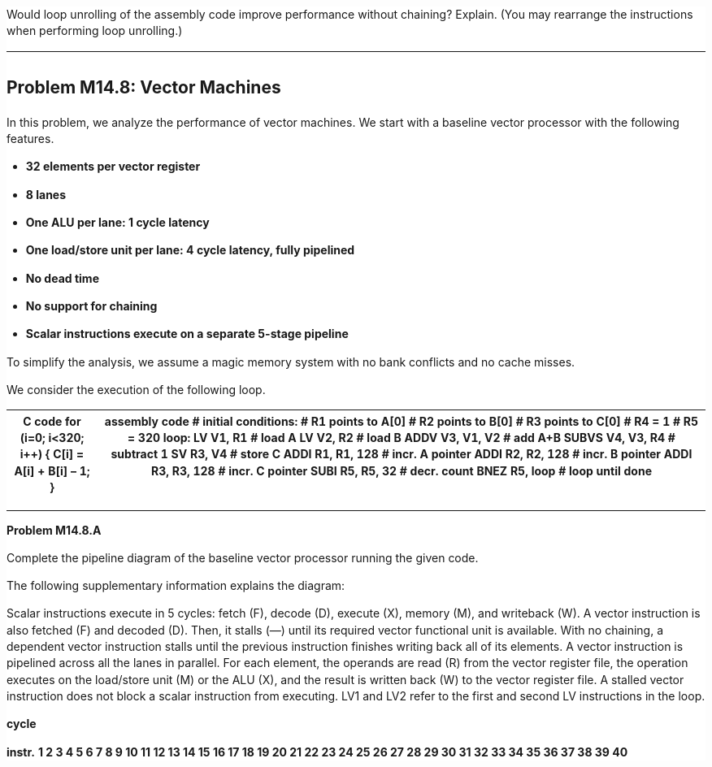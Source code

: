 Would loop unrolling of the assembly code improve performance without chaining? Explain.
(You may rearrange the instructions when performing loop unrolling.)


-----

## Problem M14.8: Vector Machines

In this problem, we analyze the performance of vector machines. We start with a baseline vector
processor with the following features.

  - **32 elements per vector register**

  - **8 lanes**

  - **One ALU per lane: 1 cycle latency**

  - **One load/store unit per lane: 4 cycle latency, fully pipelined**

  - **No dead time**

  - **No support for chaining**

  - **Scalar instructions execute on a separate 5-stage pipeline**

To simplify the analysis, we assume a magic memory system with no bank conflicts and no
cache misses.

We consider the execution of the following loop.

|C code for (i=0; i<320; i++) { C[i] = A[i] + B[i] – 1; }|assembly code # initial conditions: # R1 points to A[0] # R2 points to B[0] # R3 points to C[0] # R4 = 1 # R5 = 320 loop: LV V1, R1 # load A LV V2, R2 # load B ADDV V3, V1, V2 # add A+B SUBVS V4, V3, R4 # subtract 1 SV R3, V4 # store C ADDI R1, R1, 128 # incr. A pointer ADDI R2, R2, 128 # incr. B pointer ADDI R3, R3, 128 # incr. C pointer SUBI R5, R5, 32 # decr. count BNEZ R5, loop # loop until done|
|---|---|


-----

**Problem M14.8.A**

Complete the pipeline diagram of the baseline vector processor running the given code.

The following supplementary information explains the diagram:

Scalar instructions execute in 5 cycles: fetch (F), decode (D), execute (X), memory (M), and writeback (W).
A vector instruction is also fetched (F) and decoded (D). Then, it stalls (—) until its required vector
functional unit is available. With no chaining, a dependent vector instruction stalls until the previous
instruction finishes writing back all of its elements. A vector instruction is pipelined across all the lanes in
parallel. For each element, the operands are read (R) from the vector register file, the operation executes on
the load/store unit (M) or the ALU (X), and the result is written back (W) to the vector register file.
A stalled vector instruction does not block a scalar instruction from executing.
LV1 and LV2 refer to the first and second LV instructions in the loop.

**cycle**

**instr.** **1 2 3 4 5 6 7 8 9 10 11 12 13 14 15 16 17 18 19 20 21 22 23 24 25 26 27 28 29 30 31 32 33 34 35 36 37 38 39 40**
